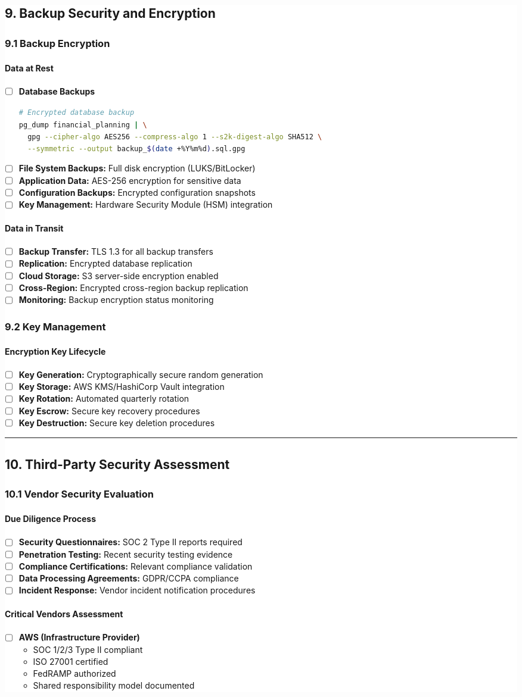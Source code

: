 
## 9. Backup Security and Encryption

### 9.1 Backup Encryption
#### Data at Rest
- [ ] **Database Backups**
  ```bash
  # Encrypted database backup
  pg_dump financial_planning | \
    gpg --cipher-algo AES256 --compress-algo 1 --s2k-digest-algo SHA512 \
    --symmetric --output backup_$(date +%Y%m%d).sql.gpg
  ```
- [ ] **File System Backups:** Full disk encryption (LUKS/BitLocker)
- [ ] **Application Data:** AES-256 encryption for sensitive data
- [ ] **Configuration Backups:** Encrypted configuration snapshots
- [ ] **Key Management:** Hardware Security Module (HSM) integration

#### Data in Transit
- [ ] **Backup Transfer:** TLS 1.3 for all backup transfers
- [ ] **Replication:** Encrypted database replication
- [ ] **Cloud Storage:** S3 server-side encryption enabled
- [ ] **Cross-Region:** Encrypted cross-region backup replication
- [ ] **Monitoring:** Backup encryption status monitoring

### 9.2 Key Management
#### Encryption Key Lifecycle
- [ ] **Key Generation:** Cryptographically secure random generation
- [ ] **Key Storage:** AWS KMS/HashiCorp Vault integration
- [ ] **Key Rotation:** Automated quarterly rotation
- [ ] **Key Escrow:** Secure key recovery procedures
- [ ] **Key Destruction:** Secure key deletion procedures

---

## 10. Third-Party Security Assessment

### 10.1 Vendor Security Evaluation
#### Due Diligence Process
- [ ] **Security Questionnaires:** SOC 2 Type II reports required
- [ ] **Penetration Testing:** Recent security testing evidence
- [ ] **Compliance Certifications:** Relevant compliance validation
- [ ] **Data Processing Agreements:** GDPR/CCPA compliance
- [ ] **Incident Response:** Vendor incident notification procedures

#### Critical Vendors Assessment
- [ ] **AWS (Infrastructure Provider)**
  - SOC 1/2/3 Type II compliant
  - ISO 27001 certified
  - FedRAMP authorized
  - Shared responsibility model documented
  
